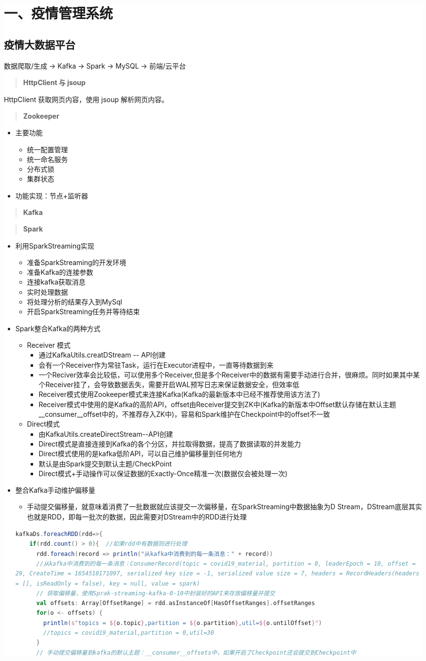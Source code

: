 # 一、疫情管理系统

## 疫情大数据平台

数据爬取/生成 -> Kafka -> Spark -> MySQL -> 前端/云平台


> **HttpClient 与 jsoup**

HttpClient 获取网页内容，使用 jsoup 解析网页内容。

> **Zookeeper**

- 主要功能
  - 统一配置管理
  - 统一命名服务
  - 分布式锁
  - 集群状态

- 功能实现：节点+监听器

> **Kafka**

> **Spark**

- 利用SparkStreaming实现
  - 准备SparkStreaming的开发环境
  - 准备Kafka的连接参数
  - 连接kafka获取消息
  - 实时处理数据
  - 将处理分析的结果存入到MySql
  - 开启SparkStreaming任务并等待结束


- Spark整合Kafka的两种方式
  - Receiver 模式
    - 通过KafkaUtils.creatDStream -- API创建
    - 会有一个Receiver作为常驻Task，运行在Executor进程中，一直等待数据到来
    - 一个Reciver效率会比较低，可以使用多个Receiver,但是多个Receiver中的数据有需要手动进行合并，很麻烦。同时如果其中某个Receiver挂了，会导致数据丢失，需要开启WAL预写日志来保证数据安全，但效率低
    - Receiver模式使用Zookeeper模式来连接Kafka(Kafka的最新版本中已经不推荐使用该方法了)
    - Receiver模式中使用的是Kafka的高阶API，offset由Receiver提交到ZK中(Kafka的新版本中Offset默认存储在默认主题__consumer__offset中的，不推荐存入ZK中)，容易和Spark维护在Checkpoint中的offset不一致
  - Direct模式
    - 由KafkaUtils.createDirectStream--API创建
    - Direct模式是直接连接到Kafka的各个分区，并拉取得数据，提高了数据读取的并发能力
    - Direct模式使用的是kafka低阶API，可以自己维护偏移量到任何地方
    - 默认是由Spark提交到默认主题/CheckPoint
    - Direct模式+手动操作可以保证数据的Exactly-Once精准一次(数据仅会被处理一次)

- 整合Kafka手动维护偏移量
  - 手动提交偏移量，就意味着消费了一批数据就应该提交一次偏移量，在SparkStreaming中数据抽象为D Stream，DStream底层其实也就是RDD，即每一批次的数据，因此需要对DStream中的RDD进行处理
  
  ```scala
  kafkaDs.foreachRDD(rdd=>{
      if(rdd.count() > 0){  //如果rdd中有数据则进行处理
        rdd.foreach(record => println("从kafka中消费到的每一条消息：" + record))
        //从kafka中消费到的每一条消息：ConsumerRecord(topic = covid19_material, partition = 0, leaderEpoch = 10, offset = 29, CreateTime = 1654518171097, serialized key size = -1, serialized value size = 7, headers = RecordHeaders(headers = [], isReadOnly = false), key = null, value = spark)
        // 获取偏移量，使用Sprak-streaming-kafka-0-10中封装好的API来存放偏移量并提交
        val offsets: Array[OffsetRange] = rdd.asInstanceOf[HasOffsetRanges].offsetRanges
        for(o <- offsets) {
          println(s"topics = ${o.topic},partition = ${o.partition},util=${o.untilOffset}")
          //topics = covid19_material,partition = 0,util=30
        }
        // 手动提交偏移量到kafka的默认主题：__consumer__offsets中，如果开启了Checkpoint还会提交到Checkpoint中
  ```
